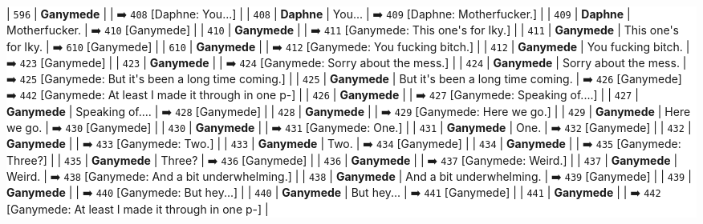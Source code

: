 | `596` | **Ganymede** |  | ➡️ `408` \[Daphne: You\.\.\.\] |
| `408` | **Daphne** | You\.\.\. | ➡️ `409` \[Daphne: Motherfucker\.\] |
| `409` | **Daphne** | Motherfucker\. | ➡️ `410` \[Ganymede\] |
| `410` | **Ganymede** |  | ➡️ `411` \[Ganymede: This one's for Iky\.\] |
| `411` | **Ganymede** | This one's for Iky\. | ➡️ `610` \[Ganymede\] |
| `610` | **Ganymede** |  | ➡️ `412` \[Ganymede: You fucking bitch\.\] |
| `412` | **Ganymede** | You fucking bitch\. | ➡️ `423` \[Ganymede\] |
| `423` | **Ganymede** |  | ➡️ `424` \[Ganymede: Sorry about the mess\.\] |
| `424` | **Ganymede** | Sorry about the mess\. | ➡️ `425` \[Ganymede: But it's been a long time coming\.\] |
| `425` | **Ganymede** | But it's been a long time coming\. | ➡️ `426` \[Ganymede\]<br>➡️ `442` \[Ganymede: At least I made it through in one p\-\] |
| `426` | **Ganymede** |  | ➡️ `427` \[Ganymede: Speaking of\.\.\.\.\] |
| `427` | **Ganymede** | Speaking of\.\.\.\. | ➡️ `428` \[Ganymede\] |
| `428` | **Ganymede** |  | ➡️ `429` \[Ganymede: Here we go\.\] |
| `429` | **Ganymede** | Here we go\. | ➡️ `430` \[Ganymede\] |
| `430` | **Ganymede** |  | ➡️ `431` \[Ganymede: One\.\] |
| `431` | **Ganymede** | One\. | ➡️ `432` \[Ganymede\] |
| `432` | **Ganymede** |  | ➡️ `433` \[Ganymede: Two\.\] |
| `433` | **Ganymede** | Two\. | ➡️ `434` \[Ganymede\] |
| `434` | **Ganymede** |  | ➡️ `435` \[Ganymede: Three?\] |
| `435` | **Ganymede** | Three? | ➡️ `436` \[Ganymede\] |
| `436` | **Ganymede** |  | ➡️ `437` \[Ganymede: Weird\.\] |
| `437` | **Ganymede** | Weird\. | ➡️ `438` \[Ganymede: And a bit underwhelming\.\] |
| `438` | **Ganymede** | And a bit underwhelming\. | ➡️ `439` \[Ganymede\] |
| `439` | **Ganymede** |  | ➡️ `440` \[Ganymede: But hey\.\.\.\] |
| `440` | **Ganymede** | But hey\.\.\. | ➡️ `441` \[Ganymede\] |
| `441` | **Ganymede** |  | ➡️ `442` \[Ganymede: At least I made it through in one p\-\] |
